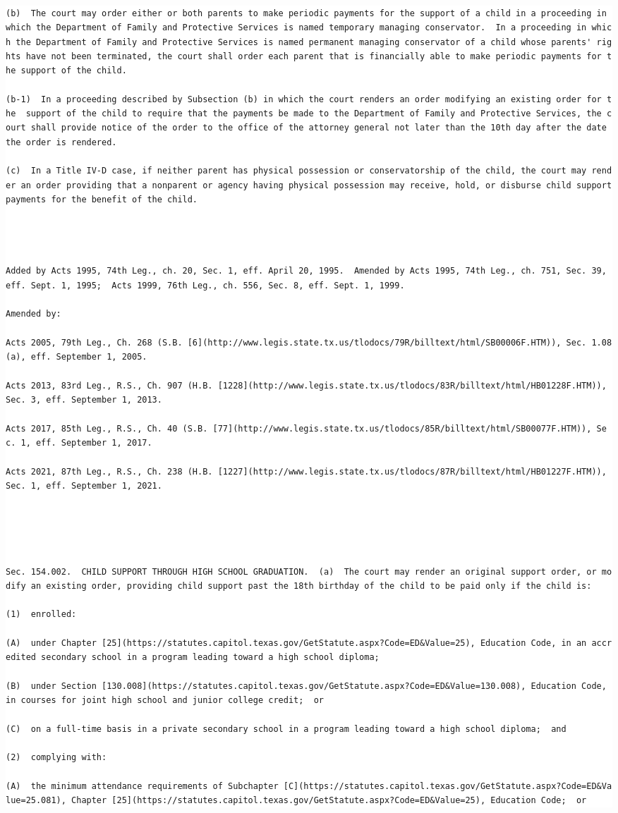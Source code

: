     (b)  The court may order either or both parents to make periodic payments for the support of a child in a proceeding in which the Department of Family and Protective Services is named temporary managing conservator.  In a proceeding in which the Department of Family and Protective Services is named permanent managing conservator of a child whose parents' rights have not been terminated, the court shall order each parent that is financially able to make periodic payments for the support of the child.
    
    (b-1)  In a proceeding described by Subsection (b) in which the court renders an order modifying an existing order for the  support of the child to require that the payments be made to the Department of Family and Protective Services, the court shall provide notice of the order to the office of the attorney general not later than the 10th day after the date the order is rendered.
    
    (c)  In a Title IV-D case, if neither parent has physical possession or conservatorship of the child, the court may render an order providing that a nonparent or agency having physical possession may receive, hold, or disburse child support payments for the benefit of the child.
    
    
    
    
    Added by Acts 1995, 74th Leg., ch. 20, Sec. 1, eff. April 20, 1995.  Amended by Acts 1995, 74th Leg., ch. 751, Sec. 39, eff. Sept. 1, 1995;  Acts 1999, 76th Leg., ch. 556, Sec. 8, eff. Sept. 1, 1999.
    
    Amended by: 
    
    Acts 2005, 79th Leg., Ch. 268 (S.B. [6](http://www.legis.state.tx.us/tlodocs/79R/billtext/html/SB00006F.HTM)), Sec. 1.08(a), eff. September 1, 2005.
    
    Acts 2013, 83rd Leg., R.S., Ch. 907 (H.B. [1228](http://www.legis.state.tx.us/tlodocs/83R/billtext/html/HB01228F.HTM)), Sec. 3, eff. September 1, 2013.
    
    Acts 2017, 85th Leg., R.S., Ch. 40 (S.B. [77](http://www.legis.state.tx.us/tlodocs/85R/billtext/html/SB00077F.HTM)), Sec. 1, eff. September 1, 2017.
    
    Acts 2021, 87th Leg., R.S., Ch. 238 (H.B. [1227](http://www.legis.state.tx.us/tlodocs/87R/billtext/html/HB01227F.HTM)), Sec. 1, eff. September 1, 2021.
    
    
    
    
    
    Sec. 154.002.  CHILD SUPPORT THROUGH HIGH SCHOOL GRADUATION.  (a)  The court may render an original support order, or modify an existing order, providing child support past the 18th birthday of the child to be paid only if the child is:
    
    (1)  enrolled:
    
    (A)  under Chapter [25](https://statutes.capitol.texas.gov/GetStatute.aspx?Code=ED&Value=25), Education Code, in an accredited secondary school in a program leading toward a high school diploma;
    
    (B)  under Section [130.008](https://statutes.capitol.texas.gov/GetStatute.aspx?Code=ED&Value=130.008), Education Code, in courses for joint high school and junior college credit;  or
    
    (C)  on a full-time basis in a private secondary school in a program leading toward a high school diploma;  and
    
    (2)  complying with:
    
    (A)  the minimum attendance requirements of Subchapter [C](https://statutes.capitol.texas.gov/GetStatute.aspx?Code=ED&Value=25.081), Chapter [25](https://statutes.capitol.texas.gov/GetStatute.aspx?Code=ED&Value=25), Education Code;  or
    